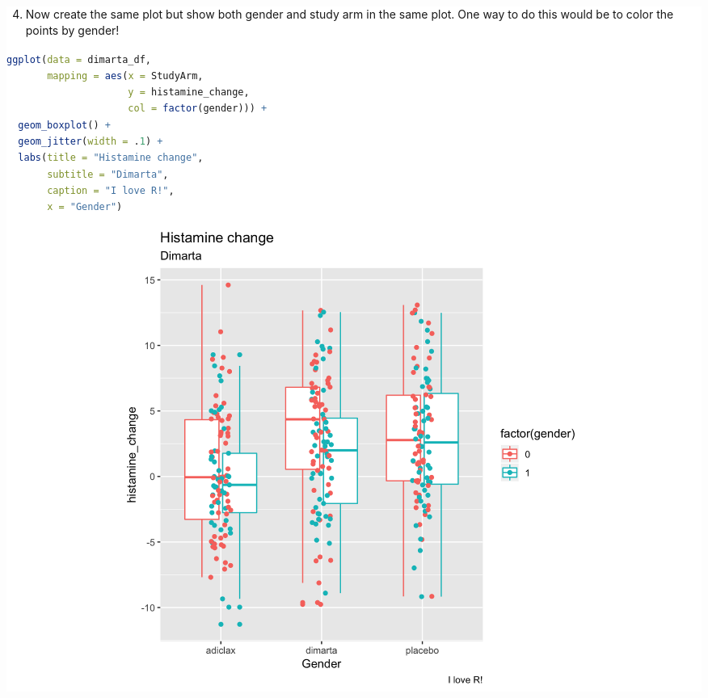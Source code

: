 
4. Now create the same plot but show both gender and study arm in the same plot. One way to do this would be to color the points by gender!


```r
ggplot(data = dimarta_df,
       mapping = aes(x = StudyArm, 
                     y = histamine_change,
                     col = factor(gender))) +
  geom_boxplot() +
  geom_jitter(width = .1) +
  labs(title = "Histamine change",
       subtitle = "Dimarta",
       caption = "I love R!",
       x = "Gender")
```

<img src="Clinical_Data_Case_Study_files/figure-html/unnamed-chunk-35-1.png" width="576" style="display: block; margin: auto;" />
